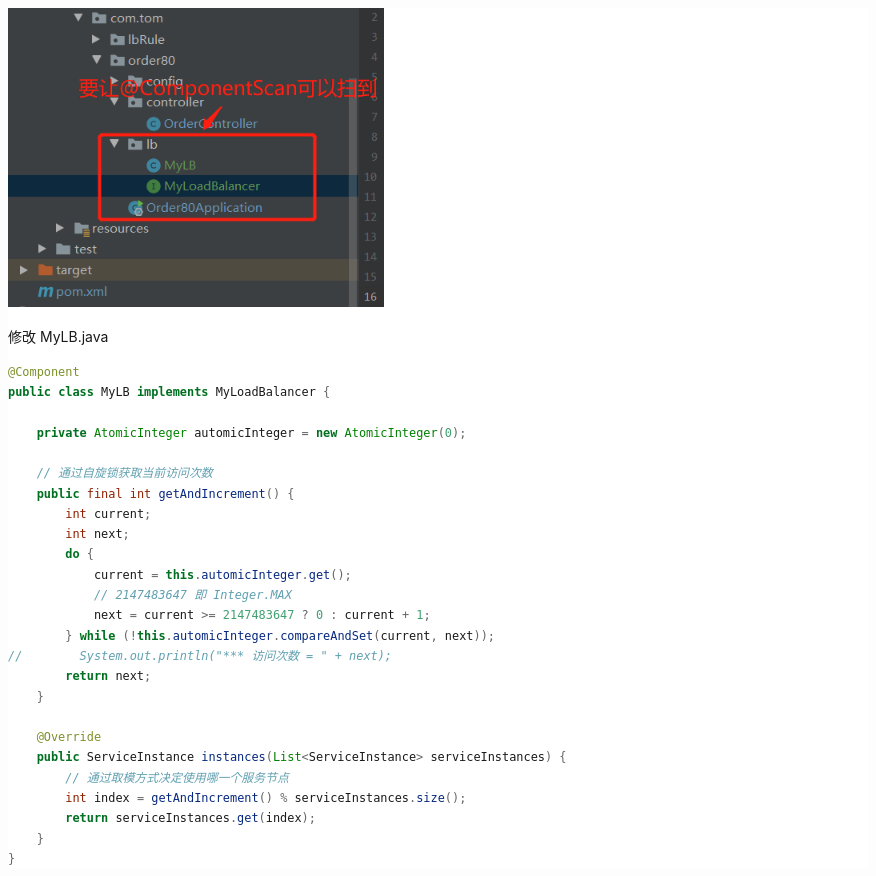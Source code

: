 <img src="SpringCloud.assets/image-20210107170422923.png" alt="image-20210107170422923" style="zoom:80%;" />

修改 MyLB.java

```java
@Component
public class MyLB implements MyLoadBalancer {

    private AtomicInteger automicInteger = new AtomicInteger(0);

    // 通过自旋锁获取当前访问次数
    public final int getAndIncrement() {
        int current;
        int next;
        do {
            current = this.automicInteger.get();
            // 2147483647 即 Integer.MAX
            next = current >= 2147483647 ? 0 : current + 1;
        } while (!this.automicInteger.compareAndSet(current, next));
//        System.out.println("*** 访问次数 = " + next);
        return next;
    }

    @Override
    public ServiceInstance instances(List<ServiceInstance> serviceInstances) {
        // 通过取模方式决定使用哪一个服务节点
        int index = getAndIncrement() % serviceInstances.size();
        return serviceInstances.get(index);
    }
}
```


